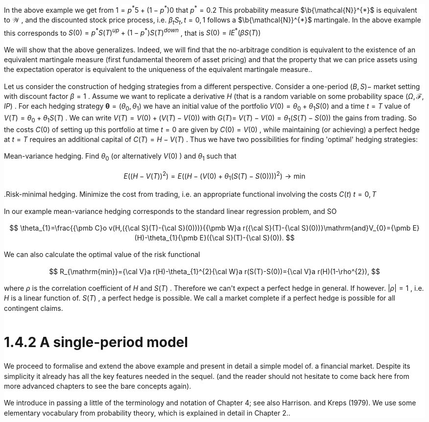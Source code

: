 In the above example we get from $1=p^{*}5+(1-p^{*})0$ that $p^{*}=0.2$ This probability measure $\b{\mathcal{N}}^{*}$ is equivalent to $\mathcal{W}$ , and the discounted stock price process, i.e. $\beta_{t}S_{t},t=0,1$ follows a $\b{\mathcal{N}}^{*}$ martingale. In the above example this corresponds to $S(0)=p^{*}S(T)^{u p}+(1-p^{*})S(T)^{d o w n}$ , that is $S(0)=I E^{*}\left(\beta S(T)\right)$  

We will show that the above generalizes. Indeed, we will find that the no-arbitrage condition is equivalent to the existence of an equivalent martingale measure (first fundamental theorem of asset pricing) and that the property that we can price assets using the expectation operator is equivalent to the uniqueness of the equivalent martingale measure..  

Let us consider the construction of hedging strategies from a different perspective. Consider a one-period $(B,S)-$ market setting with discount factor $\beta=1$ . Assume we want to replicate a derivative $H$ (that is a random variable on some probability space $(\Omega,\mathcal{F},I P)$ . For each hedging strategy $\pmb{\theta}=(\theta_{0},\theta_{1})$ we have an initial value of the portfolio $V(0)=\theta_{0}+\theta_{1}S(0)$ and a time $t=T$ value of $V(T)=\theta_{0}+\theta_{1}S(T)$ . We can write $V(T)=V(0)+\left(V(T)-V(0)\right)$ with $G(T)=$ $V(T)-V(0)=\theta_{1}(S(T)-S(0))$ the gains from trading. So the costs $C(0)$ of setting up this portfolio at time $t=0$ are given by $C(0)=V(0)$ , while maintaining (or achieving) a perfect hedge at $t=T$ requires an additional capital of $C(T)=H-V(T)$ . Thus we have two possibilities for finding 'optimal' hedging strategies:  

Mean-variance hedging. Find $\theta_{0}$ (or alternatively $V(0)$ ) and $\theta_{1}$ such that  

$$
E\left((H-V(T))^{2}\right)=E\left(\left(H-\left(V(0)+\theta_{1}(S(T)-S(0))\right)\right)^{2}\right)\rightarrow\mathrm{min}
$$  

.Risk-minimal hedging. Minimize the cost from trading, i.e. an appropriate functional involving the costs $C(t)$ $t=0,T$  

In our example mean-variance hedging corresponds to the standard linear regression problem, and SO  

$$
\theta_{1}=\frac{{\pmb C}o v(H,({\cal S}(T)-{\cal S}(0)))}{{\pmb W}a r({\cal S}(T)-{\cal S}(0))}\mathrm{and}V_{0}={\pmb E}(H)-\theta_{1}{\pmb E}({\cal S}(T)-{\cal S}(0)).
$$  

We can also calculate the optimal value of the risk functional  

$$
R_{\mathrm{min}}={\cal V}a r(H)-\theta_{1}^{2}{\cal W}a r(S(T)-S(0))={\cal V}a r(H)(1-\rho^{2}),
$$  

where $\rho$ is the correlation coefficient of $H$ and $S(T)$ . Therefore we can't expect a perfect hedge in general. If however. $|\rho|=1$ , i.e. $H$ is a linear function of. $S(T)$ , a perfect hedge is possible. We call a market complete if a perfect hedge is possible for all contingent claims.  

# 1.4.2 A single-period model  

We proceed to formalise and extend the above example and present in detail a simple model of. a financial market. Despite its simplicity it already has all the key features needed in the sequel. (and the reader should not hesitate to come back here from more advanced chapters to see the bare concepts again).  

We introduce in passing a little of the terminology and notation of Chapter 4; see also Harrison. and Kreps (1979). We use some elementary vocabulary from probability theory, which is explained in detail in Chapter 2..  
